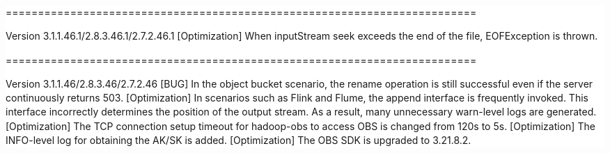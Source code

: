 =========================================================================

Version 3.1.1.46.1/2.8.3.46.1/2.7.2.46.1
[Optimization] When inputStream seek exceeds the end of the file, EOFException is thrown.

=========================================================================

Version 3.1.1.46/2.8.3.46/2.7.2.46
[BUG] In the object bucket scenario, the rename operation is still successful even if the server continuously returns 503.
[Optimization] In scenarios such as Flink and Flume, the append interface is frequently invoked. This interface incorrectly determines the position of the output stream. As a result, many unnecessary warn-level logs are generated.
[Optimization] The TCP connection setup timeout for hadoop-obs to access OBS is changed from 120s to 5s.
[Optimization] The INFO-level log for obtaining the AK/SK is added.
[Optimization] The OBS SDK is upgraded to 3.21.8.2.
